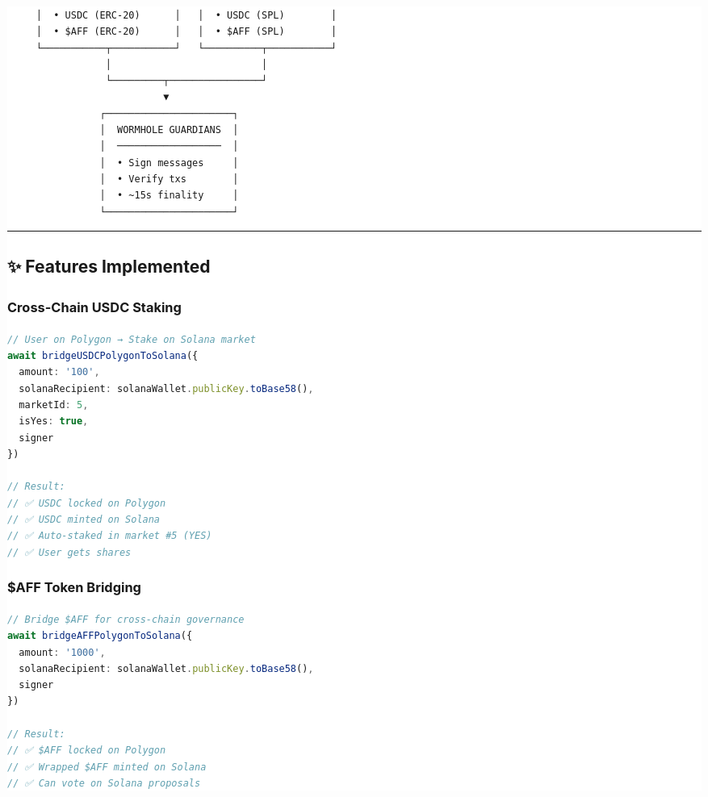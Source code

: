 ```
     │  • USDC (ERC-20)      │   │  • USDC (SPL)        │
     │  • $AFF (ERC-20)      │   │  • $AFF (SPL)        │
     └───────────┬───────────┘   └──────────┬───────────┘
                 │                          │
                 └─────────┬────────────────┘
                           ▼
                ┌──────────────────────┐
                │  WORMHOLE GUARDIANS  │
                │  ──────────────────  │
                │  • Sign messages     │
                │  • Verify txs        │
                │  • ~15s finality     │
                └──────────────────────┘
```

---

## ✨ Features Implemented

### Cross-Chain USDC Staking
```typescript
// User on Polygon → Stake on Solana market
await bridgeUSDCPolygonToSolana({
  amount: '100',
  solanaRecipient: solanaWallet.publicKey.toBase58(),
  marketId: 5,
  isYes: true,
  signer
})

// Result:
// ✅ USDC locked on Polygon
// ✅ USDC minted on Solana
// ✅ Auto-staked in market #5 (YES)
// ✅ User gets shares
```

### $AFF Token Bridging
```typescript
// Bridge $AFF for cross-chain governance
await bridgeAFFPolygonToSolana({
  amount: '1000',
  solanaRecipient: solanaWallet.publicKey.toBase58(),
  signer
})

// Result:
// ✅ $AFF locked on Polygon
// ✅ Wrapped $AFF minted on Solana
// ✅ Can vote on Solana proposals
```
